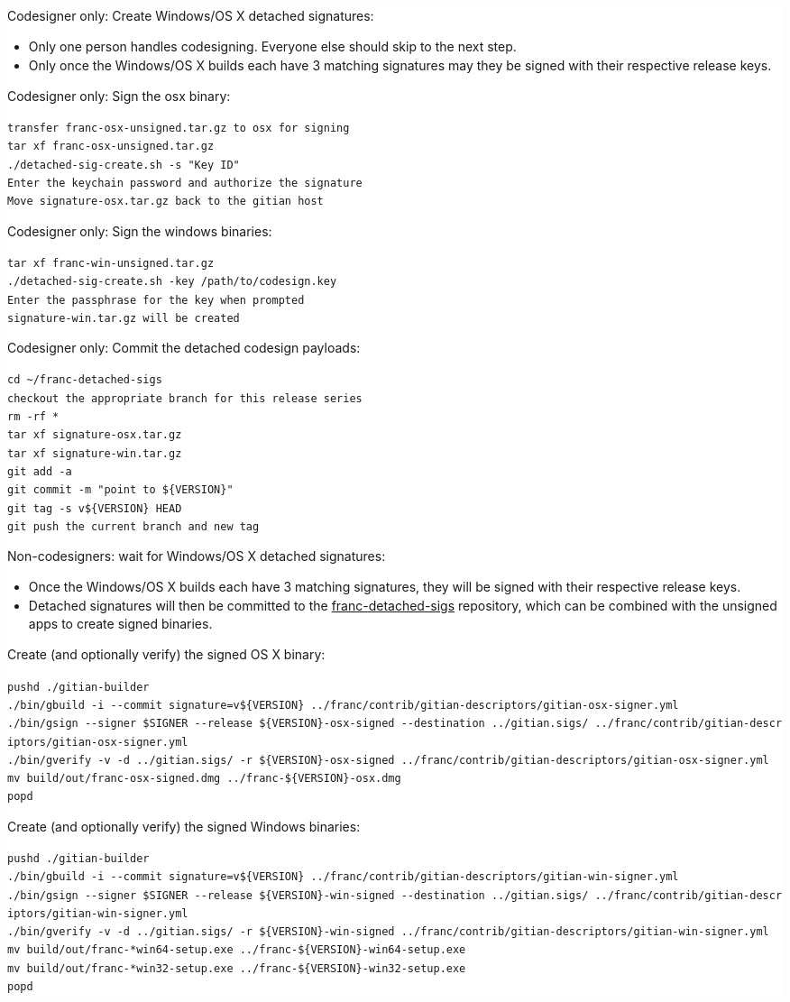 Codesigner only: Create Windows/OS X detached signatures:
- Only one person handles codesigning. Everyone else should skip to the next step.
- Only once the Windows/OS X builds each have 3 matching signatures may they be signed with their respective release keys.

Codesigner only: Sign the osx binary:

    transfer franc-osx-unsigned.tar.gz to osx for signing
    tar xf franc-osx-unsigned.tar.gz
    ./detached-sig-create.sh -s "Key ID"
    Enter the keychain password and authorize the signature
    Move signature-osx.tar.gz back to the gitian host

Codesigner only: Sign the windows binaries:

    tar xf franc-win-unsigned.tar.gz
    ./detached-sig-create.sh -key /path/to/codesign.key
    Enter the passphrase for the key when prompted
    signature-win.tar.gz will be created

Codesigner only: Commit the detached codesign payloads:

    cd ~/franc-detached-sigs
    checkout the appropriate branch for this release series
    rm -rf *
    tar xf signature-osx.tar.gz
    tar xf signature-win.tar.gz
    git add -a
    git commit -m "point to ${VERSION}"
    git tag -s v${VERSION} HEAD
    git push the current branch and new tag

Non-codesigners: wait for Windows/OS X detached signatures:

- Once the Windows/OS X builds each have 3 matching signatures, they will be signed with their respective release keys.
- Detached signatures will then be committed to the [franc-detached-sigs](https://github.com/franc/franc-detached-sigs) repository, which can be combined with the unsigned apps to create signed binaries.

Create (and optionally verify) the signed OS X binary:

    pushd ./gitian-builder
    ./bin/gbuild -i --commit signature=v${VERSION} ../franc/contrib/gitian-descriptors/gitian-osx-signer.yml
    ./bin/gsign --signer $SIGNER --release ${VERSION}-osx-signed --destination ../gitian.sigs/ ../franc/contrib/gitian-descriptors/gitian-osx-signer.yml
    ./bin/gverify -v -d ../gitian.sigs/ -r ${VERSION}-osx-signed ../franc/contrib/gitian-descriptors/gitian-osx-signer.yml
    mv build/out/franc-osx-signed.dmg ../franc-${VERSION}-osx.dmg
    popd

Create (and optionally verify) the signed Windows binaries:

    pushd ./gitian-builder
    ./bin/gbuild -i --commit signature=v${VERSION} ../franc/contrib/gitian-descriptors/gitian-win-signer.yml
    ./bin/gsign --signer $SIGNER --release ${VERSION}-win-signed --destination ../gitian.sigs/ ../franc/contrib/gitian-descriptors/gitian-win-signer.yml
    ./bin/gverify -v -d ../gitian.sigs/ -r ${VERSION}-win-signed ../franc/contrib/gitian-descriptors/gitian-win-signer.yml
    mv build/out/franc-*win64-setup.exe ../franc-${VERSION}-win64-setup.exe
    mv build/out/franc-*win32-setup.exe ../franc-${VERSION}-win32-setup.exe
    popd
